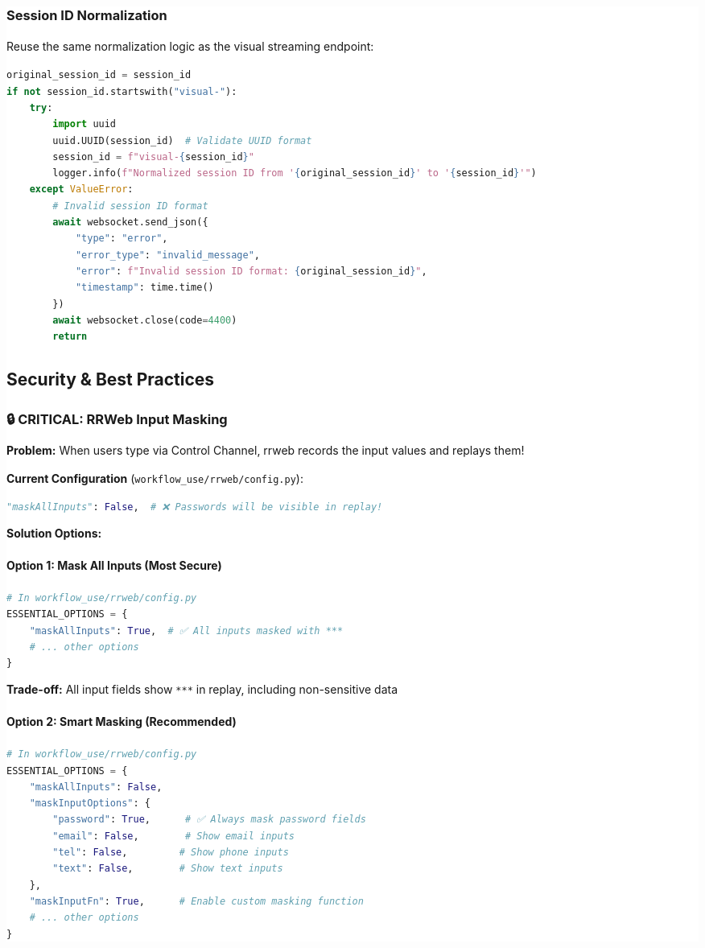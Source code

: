 ### Session ID Normalization

Reuse the same normalization logic as the visual streaming endpoint:

```python
original_session_id = session_id
if not session_id.startswith("visual-"):
    try:
        import uuid
        uuid.UUID(session_id)  # Validate UUID format
        session_id = f"visual-{session_id}"
        logger.info(f"Normalized session ID from '{original_session_id}' to '{session_id}'")
    except ValueError:
        # Invalid session ID format
        await websocket.send_json({
            "type": "error",
            "error_type": "invalid_message",
            "error": f"Invalid session ID format: {original_session_id}",
            "timestamp": time.time()
        })
        await websocket.close(code=4400)
        return
```

## Security & Best Practices

### 🔒 CRITICAL: RRWeb Input Masking

**Problem:** When users type via Control Channel, rrweb records the input values and replays them!

**Current Configuration** (`workflow_use/rrweb/config.py`):
```python
"maskAllInputs": False,  # ❌ Passwords will be visible in replay!
```

**Solution Options:**

#### Option 1: Mask All Inputs (Most Secure)
```python
# In workflow_use/rrweb/config.py
ESSENTIAL_OPTIONS = {
    "maskAllInputs": True,  # ✅ All inputs masked with ***
    # ... other options
}
```
**Trade-off:** All input fields show `***` in replay, including non-sensitive data

#### Option 2: Smart Masking (Recommended)
```python
# In workflow_use/rrweb/config.py
ESSENTIAL_OPTIONS = {
    "maskAllInputs": False,
    "maskInputOptions": {
        "password": True,      # ✅ Always mask password fields
        "email": False,        # Show email inputs
        "tel": False,         # Show phone inputs
        "text": False,        # Show text inputs
    },
    "maskInputFn": True,      # Enable custom masking function
    # ... other options
}
```
